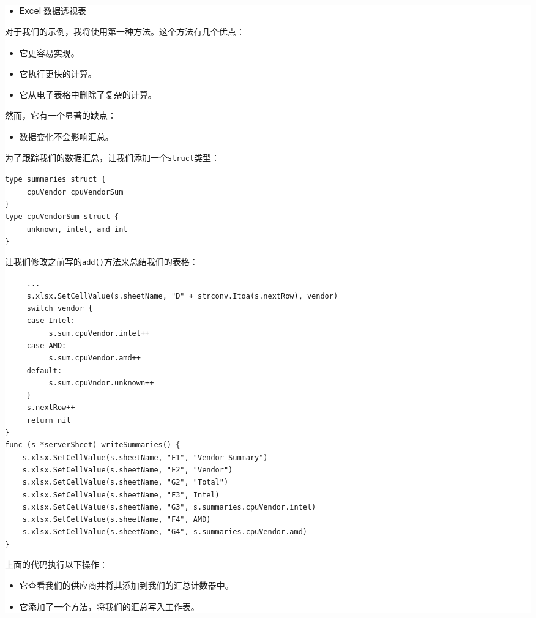 +   Excel 数据透视表

对于我们的示例，我将使用第一种方法。这个方法有几个优点：

+   它更容易实现。

+   它执行更快的计算。

+   它从电子表格中删除了复杂的计算。

然而，它有一个显著的缺点：

+   数据变化不会影响汇总。

为了跟踪我们的数据汇总，让我们添加一个`struct`类型：

```
type summaries struct {
     cpuVendor cpuVendorSum
}
type cpuVendorSum struct {
     unknown, intel, amd int
}
```

让我们修改之前写的`add()`方法来总结我们的表格：

```
     ...
     s.xlsx.SetCellValue(s.sheetName, "D" + strconv.Itoa(s.nextRow), vendor)
     switch vendor {
     case Intel:
          s.sum.cpuVendor.intel++
     case AMD:
          s.sum.cpuVendor.amd++
     default:
          s.sum.cpuVndor.unknown++
     }
     s.nextRow++
     return nil
}
func (s *serverSheet) writeSummaries() {
    s.xlsx.SetCellValue(s.sheetName, "F1", "Vendor Summary")
    s.xlsx.SetCellValue(s.sheetName, "F2", "Vendor")
    s.xlsx.SetCellValue(s.sheetName, "G2", "Total")
    s.xlsx.SetCellValue(s.sheetName, "F3", Intel)
    s.xlsx.SetCellValue(s.sheetName, "G3", s.summaries.cpuVendor.intel)
    s.xlsx.SetCellValue(s.sheetName, "F4", AMD)
    s.xlsx.SetCellValue(s.sheetName, "G4", s.summaries.cpuVendor.amd)
}
```

上面的代码执行以下操作：

+   它查看我们的供应商并将其添加到我们的汇总计数器中。

+   它添加了一个方法，将我们的汇总写入工作表。
